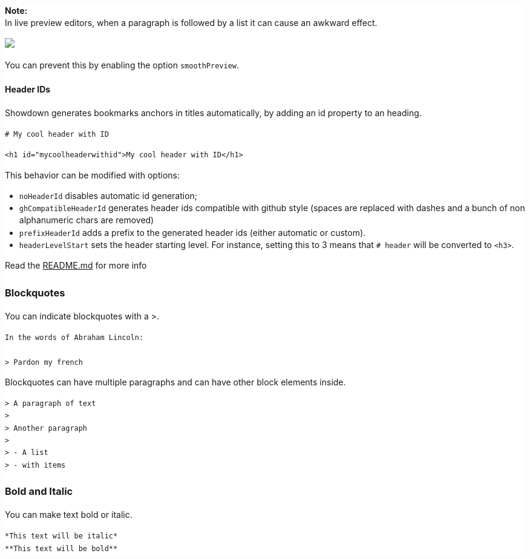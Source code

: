 **Note:**  
In live preview editors, when a paragraph is followed by a list it can cause an awkward effect.

![](http://i.imgur.com/YQ9iHTL.gif)

You can prevent this by enabling the option `smoothPreview`.

#### Header IDs

Showdown generates bookmarks anchors in titles automatically, by adding an id property to an heading.

```text
# My cool header with ID
```

```markup
<h1 id="mycoolheaderwithid">My cool header with ID</h1>
```

This behavior can be modified with options:

* `noHeaderId` disables automatic id generation; 
* `ghCompatibleHeaderId` generates header ids compatible with github style \(spaces are replaced with dashes and a bunch of non alphanumeric chars are removed\)
* `prefixHeaderId` adds a prefix to the generated header ids \(either automatic or custom\).
* `headerLevelStart` sets the header starting level. For instance, setting this to 3 means that `# header` will be converted to `<h3>`.

Read the [README.md](https://github.com/showdownjs/showdown/blob/master/README.md) for more info

### Blockquotes

You can indicate blockquotes with a &gt;.

```text
In the words of Abraham Lincoln:

> Pardon my french
```

Blockquotes can have multiple paragraphs and can have other block elements inside.

```text
> A paragraph of text
>
> Another paragraph
>
> - A list
> - with items
```

### Bold and Italic

You can make text bold or italic.

```text
*This text will be italic*
**This text will be bold**
```
